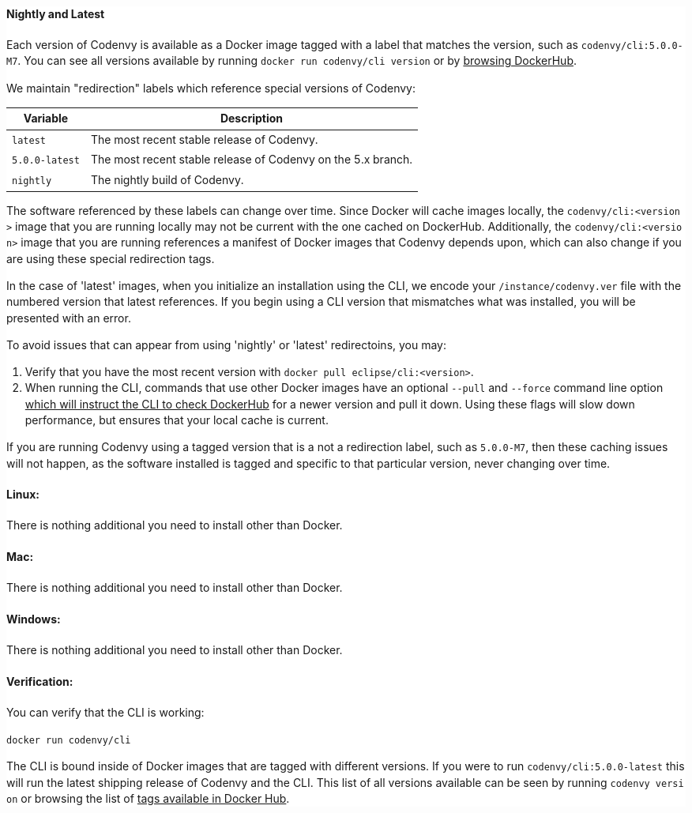#### Nightly and Latest
Each version of Codenvy is available as a Docker image tagged with a label that matches the version, such as `codenvy/cli:5.0.0-M7`. You can see all versions available by running `docker run codenvy/cli version` or by [browsing DockerHub](https://hub.docker.com/r/codenvy/cli/tags/).

We maintain "redirection" labels which reference special versions of Codenvy:

| Variable | Description |
|----------|-------------|
| `latest` | The most recent stable release of Codenvy. |
| `5.0.0-latest` | The most recent stable release of Codenvy on the 5.x branch. |
| `nightly` | The nightly build of Codenvy. |

The software referenced by these labels can change over time. Since Docker will cache images locally, the `codenvy/cli:<version>` image that you are running locally may not be current with the one cached on DockerHub. Additionally, the `codenvy/cli:<version>` image that you are running references a manifest of Docker images that Codenvy depends upon, which can also change if you are using these special redirection tags.

In the case of 'latest' images, when you initialize an installation using the CLI, we encode your `/instance/codenvy.ver` file with the numbered version that latest references. If you begin using a CLI version that mismatches what was installed, you will be presented with an error.

To avoid issues that can appear from using 'nightly' or 'latest' redirectoins, you may:
1. Verify that you have the most recent version with `docker pull eclipse/cli:<version>`.
2. When running the CLI, commands that use other Docker images have an optional `--pull` and `--force` command line option [which will instruct the CLI to check DockerHub](https://github.com/codenvy/codenvy/tree/master/docs#codenvy-init) for a newer version and pull it down. Using these flags will slow down performance, but ensures that your local cache is current.

If you are running Codenvy using a tagged version that is a not a redirection label, such as `5.0.0-M7`, then these caching issues will not happen, as the software installed is tagged and specific to that particular version, never changing over time.

#### Linux:
There is nothing additional you need to install other than Docker.

#### Mac:
There is nothing additional you need to install other than Docker.

#### Windows:
There is nothing additional you need to install other than Docker.

#### Verification:
You can verify that the CLI is working:
```
docker run codenvy/cli
```
The CLI is bound inside of Docker images that are tagged with different versions. If you were to run `codenvy/cli:5.0.0-latest` this will run the latest shipping release of Codenvy and the CLI. This list of all versions available can be seen by running `codenvy version` or browsing the list of [tags available in Docker Hub](https://hub.docker.com/r/codenvy/cli/tags/).
